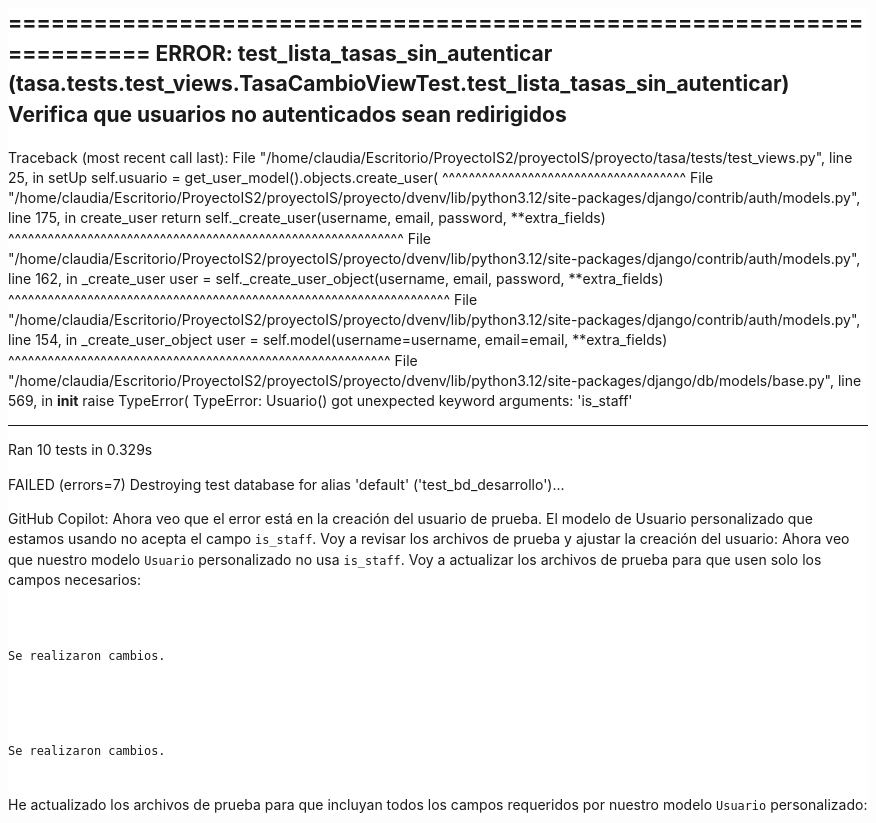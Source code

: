 ======================================================================
ERROR: test_lista_tasas_sin_autenticar (tasa.tests.test_views.TasaCambioViewTest.test_lista_tasas_sin_autenticar)
Verifica que usuarios no autenticados sean redirigidos
----------------------------------------------------------------------
Traceback (most recent call last):
  File "/home/claudia/Escritorio/ProyectoIS2/proyectoIS/proyecto/tasa/tests/test_views.py", line 25, in setUp
    self.usuario = get_user_model().objects.create_user(
                   ^^^^^^^^^^^^^^^^^^^^^^^^^^^^^^^^^^^^^
  File "/home/claudia/Escritorio/ProyectoIS2/proyectoIS/proyecto/dvenv/lib/python3.12/site-packages/django/contrib/auth/models.py", line 175, in create_user
    return self._create_user(username, email, password, **extra_fields)
           ^^^^^^^^^^^^^^^^^^^^^^^^^^^^^^^^^^^^^^^^^^^^^^^^^^^^^^^^^^^^
  File "/home/claudia/Escritorio/ProyectoIS2/proyectoIS/proyecto/dvenv/lib/python3.12/site-packages/django/contrib/auth/models.py", line 162, in _create_user
    user = self._create_user_object(username, email, password, **extra_fields)
           ^^^^^^^^^^^^^^^^^^^^^^^^^^^^^^^^^^^^^^^^^^^^^^^^^^^^^^^^^^^^^^^^^^^
  File "/home/claudia/Escritorio/ProyectoIS2/proyectoIS/proyecto/dvenv/lib/python3.12/site-packages/django/contrib/auth/models.py", line 154, in _create_user_object
    user = self.model(username=username, email=email, **extra_fields)
           ^^^^^^^^^^^^^^^^^^^^^^^^^^^^^^^^^^^^^^^^^^^^^^^^^^^^^^^^^^
  File "/home/claudia/Escritorio/ProyectoIS2/proyectoIS/proyecto/dvenv/lib/python3.12/site-packages/django/db/models/base.py", line 569, in __init__
    raise TypeError(
TypeError: Usuario() got unexpected keyword arguments: 'is_staff'

----------------------------------------------------------------------
Ran 10 tests in 0.329s

FAILED (errors=7)
Destroying test database for alias 'default' ('test_bd_desarrollo')...

GitHub Copilot: Ahora veo que el error está en la creación del usuario de prueba. El modelo de Usuario personalizado que estamos usando no acepta el campo `is_staff`. Voy a revisar los archivos de prueba y ajustar la creación del usuario: Ahora veo que nuestro modelo `Usuario` personalizado no usa `is_staff`. Voy a actualizar los archivos de prueba para que usen solo los campos necesarios: 
```


Se realizaron cambios.


```

```


Se realizaron cambios.


```
He actualizado los archivos de prueba para que incluyan todos los campos requeridos por nuestro modelo `Usuario` personalizado:
